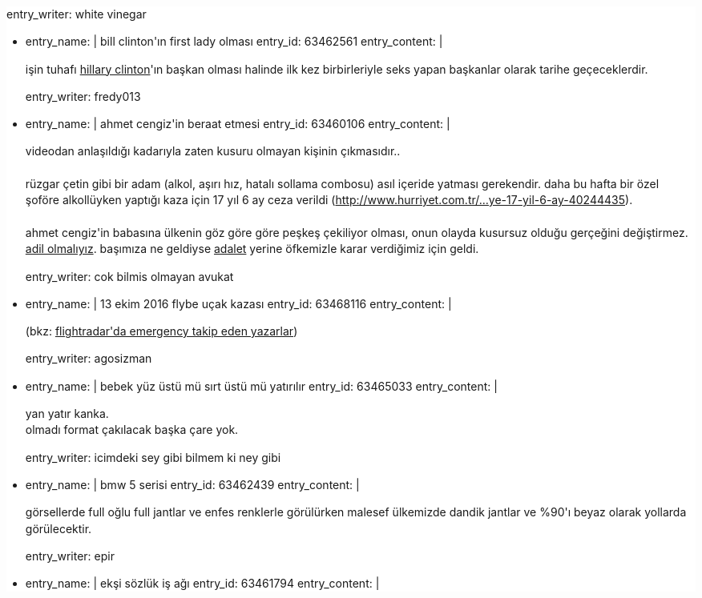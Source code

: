   entry_writer: white vinegar
- entry_name: |
    bill clinton'ın first lady olması
  entry_id: 63462561
  entry_content: |
    
    işin tuhafı  <a class="b" href="/?q=hillary+clinton">hillary clinton</a>'ın başkan olması halinde ilk kez birbirleriyle seks yapan başkanlar olarak tarihe geçeceklerdir.
   
  entry_writer: fredy013
- entry_name: |
    ahmet cengiz'in beraat etmesi
  entry_id: 63460106
  entry_content: |
    
    videodan anlaşıldığı kadarıyla zaten kusuru olmayan kişinin çıkmasıdır..<br/><br/>rüzgar çetin gibi bir adam (alkol, aşırı hız, hatalı sollama combosu) asıl içeride yatması gerekendir. daha bu hafta bir özel şoföre alkollüyken yaptığı kaza için 17 yıl 6 ay ceza verildi (<a rel="nofollow noopener" class="url" target="_blank" href="http://www.hurriyet.com.tr/yilbasi-sabahi-3-isciyi-ezen-surucuye-17-yil-6-ay-40244435" title="http://www.hurriyet.com.tr/yilbasi-sabahi-3-isciyi-ezen-surucuye-17-yil-6-ay-40244435">http://www.hurriyet.com.tr/…ye-17-yil-6-ay-40244435</a>).<br/><br/>ahmet cengiz'in babasına ülkenin göz göre göre peşkeş çekiliyor olması, onun olayda kusursuz olduğu gerçeğini değiştirmez. <a class="b" href="/?q=adil+olmal%c4%b1y%c4%b1z">adil olmalıyız</a>. başımıza ne geldiyse <a class="b" href="/?q=adalet">adalet</a> yerine öfkemizle karar verdiğimiz için geldi.
   
  entry_writer: cok bilmis olmayan avukat
- entry_name: |
    13 ekim 2016 flybe uçak kazası
  entry_id: 63468116
  entry_content: |
    
    (bkz:  <a class="b" href="/?q=flightradar%27da+emergency+takip+eden+yazarlar">flightradar'da emergency takip eden yazarlar</a>)
   
  entry_writer: agosizman
- entry_name: |
    bebek yüz üstü mü sırt üstü mü yatırılır
  entry_id: 63465033
  entry_content: |
    
    yan yatır kanka.  <br/>olmadı format çakılacak başka çare yok.
   
  entry_writer: icimdeki sey gibi bilmem ki ney gibi
- entry_name: |
    bmw 5 serisi
  entry_id: 63462439
  entry_content: |
    
    görsellerde full oğlu full jantlar ve enfes renklerle görülürken malesef ülkemizde dandik jantlar ve %90'ı beyaz olarak yollarda görülecektir.
    
  entry_writer: epir
- entry_name: |
    ekşi sözlük iş ağı
  entry_id: 63461794
  entry_content: |
    